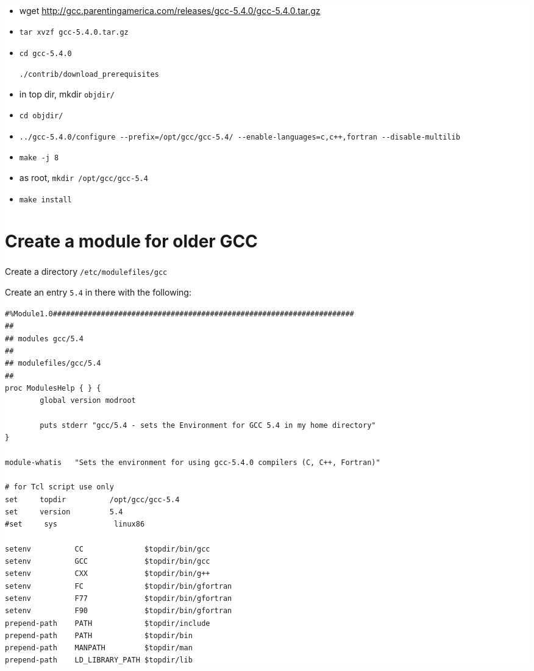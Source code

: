 
  * wget http://gcc.parentingamerica.com/releases/gcc-5.4.0/gcc-5.4.0.tar.gz

  * `tar xvzf gcc-5.4.0.tar.gz`

  * `cd gcc-5.4.0`

    `./contrib/download_prerequisites`

  * in top dir, mkdir `objdir/`

  * `cd objdir/`

  *  `../gcc-5.4.0/configure --prefix=/opt/gcc/gcc-5.4/ --enable-languages=c,c++,fortran --disable-multilib`

  * `make -j 8`

  * as root, `mkdir /opt/gcc/gcc-5.4`

  * `make install`


# Create a module for older GCC

Create a directory `/etc/modulefiles/gcc`

Create an entry `5.4` in there with the following:

```
#%Module1.0#####################################################################
##
## modules gcc/5.4
##
## modulefiles/gcc/5.4
##
proc ModulesHelp { } {
        global version modroot

        puts stderr "gcc/5.4 - sets the Environment for GCC 5.4 in my home directory"
}

module-whatis   "Sets the environment for using gcc-5.4.0 compilers (C, C++, Fortran)"

# for Tcl script use only
set     topdir          /opt/gcc/gcc-5.4
set     version         5.4
#set     sys             linux86

setenv          CC              $topdir/bin/gcc
setenv          GCC             $topdir/bin/gcc
setenv          CXX             $topdir/bin/g++
setenv          FC              $topdir/bin/gfortran
setenv          F77             $topdir/bin/gfortran
setenv          F90             $topdir/bin/gfortran
prepend-path    PATH            $topdir/include
prepend-path    PATH            $topdir/bin
prepend-path    MANPATH         $topdir/man
prepend-path    LD_LIBRARY_PATH $topdir/lib
```
